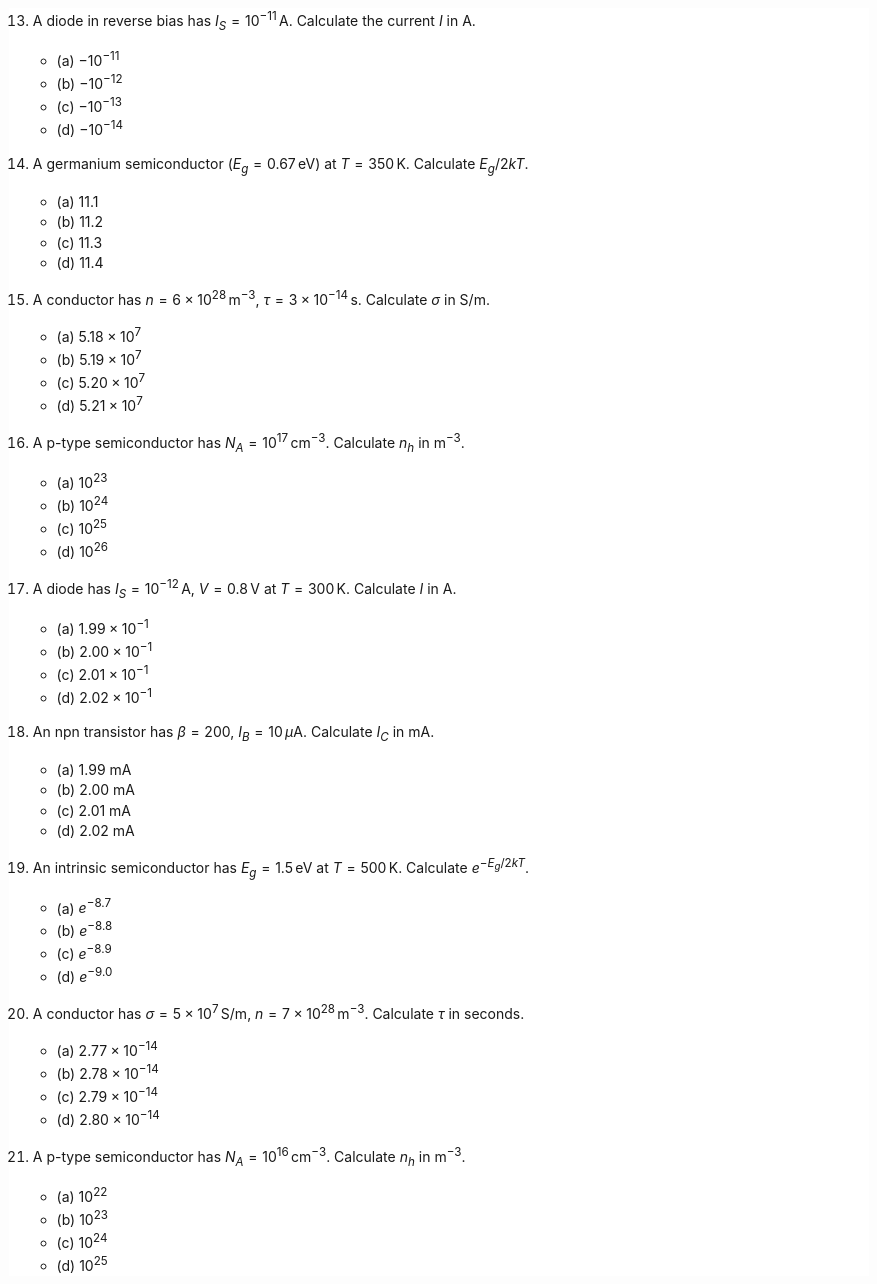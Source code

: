 13. A diode in reverse bias has $I_S = 10^{-11} \, \text{A}$. Calculate the current $I$ in A.  
    - (a) $-10^{-11}$  
    - (b) $-10^{-12}$  
    - (c) $-10^{-13}$  
    - (d) $-10^{-14}$

14. A germanium semiconductor ($E_g = 0.67 \, \text{eV}$) at $T = 350 \, \text{K}$. Calculate $E_g / 2 k T$.  
    - (a) 11.1  
    - (b) 11.2  
    - (c) 11.3  
    - (d) 11.4

15. A conductor has $n = 6 \times 10^{28} \, \text{m}^{-3}$, $\tau = 3 \times 10^{-14} \, \text{s}$. Calculate $\sigma$ in S/m.  
    - (a) $5.18 \times 10^7$  
    - (b) $5.19 \times 10^7$  
    - (c) $5.20 \times 10^7$  
    - (d) $5.21 \times 10^7$

16. A p-type semiconductor has $N_A = 10^{17} \, \text{cm}^{-3}$. Calculate $n_h$ in m$^{-3}$.  
    - (a) $10^{23}$  
    - (b) $10^{24}$  
    - (c) $10^{25}$  
    - (d) $10^{26}$

17. A diode has $I_S = 10^{-12} \, \text{A}$, $V = 0.8 \, \text{V}$ at $T = 300 \, \text{K}$. Calculate $I$ in A.  
    - (a) $1.99 \times 10^{-1}$  
    - (b) $2.00 \times 10^{-1}$  
    - (c) $2.01 \times 10^{-1}$  
    - (d) $2.02 \times 10^{-1}$

18. An npn transistor has $\beta = 200$, $I_B = 10 \, \mu\text{A}$. Calculate $I_C$ in mA.  
    - (a) 1.99 mA  
    - (b) 2.00 mA  
    - (c) 2.01 mA  
    - (d) 2.02 mA

19. An intrinsic semiconductor has $E_g = 1.5 \, \text{eV}$ at $T = 500 \, \text{K}$. Calculate $e^{-E_g / 2 k T}$.  
    - (a) $e^{-8.7}$  
    - (b) $e^{-8.8}$  
    - (c) $e^{-8.9}$  
    - (d) $e^{-9.0}$

20. A conductor has $\sigma = 5 \times 10^7 \, \text{S/m}$, $n = 7 \times 10^{28} \, \text{m}^{-3}$. Calculate $\tau$ in seconds.  
    - (a) $2.77 \times 10^{-14}$  
    - (b) $2.78 \times 10^{-14}$  
    - (c) $2.79 \times 10^{-14}$  
    - (d) $2.80 \times 10^{-14}$

21. A p-type semiconductor has $N_A = 10^{16} \, \text{cm}^{-3}$. Calculate $n_h$ in m$^{-3}$.  
    - (a) $10^{22}$  
    - (b) $10^{23}$  
    - (c) $10^{24}$  
    - (d) $10^{25}$
